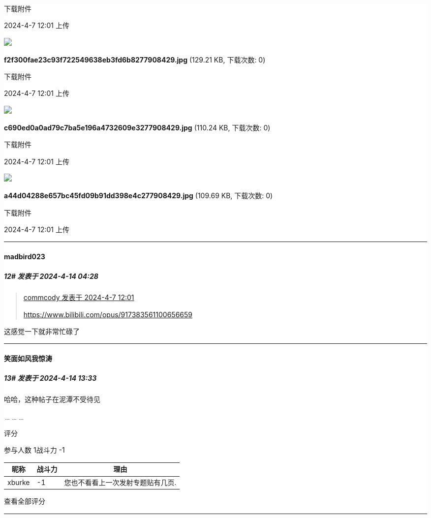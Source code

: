 下载附件

2024-4-7 12:01 上传

<img src="https://img.saraba1st.com/forum/202404/07/120109n7wa778g7a77x17t.jpg" referrerpolicy="no-referrer">

<strong>f2f300fae23c93f722549638eb3fd6b8277908429.jpg</strong> (129.21 KB, 下载次数: 0)

下载附件

2024-4-7 12:01 上传

<img src="https://img.saraba1st.com/forum/202404/07/120110qq33pc3b3obsbqog.jpg" referrerpolicy="no-referrer">

<strong>c690ed0a0ad79c7ba5e196a4732609e3277908429.jpg</strong> (110.24 KB, 下载次数: 0)

下载附件

2024-4-7 12:01 上传

<img src="https://img.saraba1st.com/forum/202404/07/120110d31tsv5chwhat3lc.jpg" referrerpolicy="no-referrer">

<strong>a44d04288e657bc45fd09b91dd398e4c277908429.jpg</strong> (109.69 KB, 下载次数: 0)

下载附件

2024-4-7 12:01 上传

*****

####  madbird023  
##### 12#       发表于 2024-4-14 04:28

<blockquote><a href="httphttps://bbs.saraba1st.com/2b/forum.php?mod=redirect&amp;goto=findpost&amp;pid=64510927&amp;ptid=2176876" target="_blank">commcody 发表于 2024-4-7 12:01</a>

https://www.bilibili.com/opus/917383561100656659</blockquote>
这感觉一下就非常忙碌了

*****

####  笑面如风我惊涛  
##### 13#       发表于 2024-4-14 13:33

哈哈，这种帖子在泥潭不受待见

﹍﹍﹍

评分

 参与人数 1战斗力 -1

|昵称|战斗力|理由|
|----|---|---|
| xburke|-1|您也不看看上一次发射专题贴有几页.|

查看全部评分

*****
